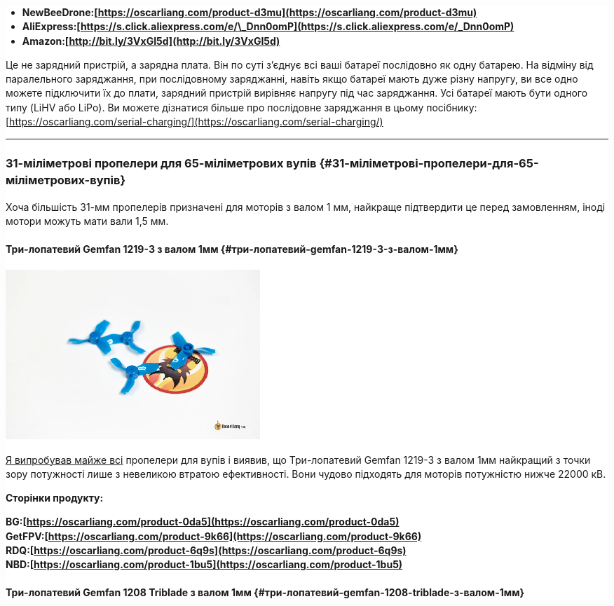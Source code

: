 * **NewBeeDrone:[https://oscarliang.com/product-d3mu](https://oscarliang.com/product-d3mu)**  
* **AliExpress:[https://s.click.aliexpress.com/e/\_Dnn0omP](https://s.click.aliexpress.com/e/_Dnn0omP)**  
* **Amazon:[http://bit.ly/3VxGI5d](http://bit.ly/3VxGI5d)**

Це не зарядний пристрій, а зарядна плата. Він по суті з’єднує всі ваші батареї послідовно як одну батарею. На відміну від паралельного заряджання, при послідовному заряджанні, навіть якщо батареї мають дуже різну напругу, ви все одно можете підключити їх до плати, зарядний пристрій вирівняє напругу під час заряджання. Усі батареї мають бути одного типу (LiHV або LiPo). Ви можете дізнатися більше про послідовне заряджання в цьому посібнику: [https://oscarliang.com/serial-charging/](https://oscarliang.com/serial-charging/)

---

### **31-міліметрові пропелери для 65-міліметрових вупів** {#31-міліметрові-пропелери-для-65-міліметрових-вупів}

Хоча більшість 31-мм пропелерів призначені для моторів з валом 1 мм, найкраще підтвердити це перед замовленням, іноді мотори можуть мати вали 1,5 мм.

#### **Три-лопатевий Gemfan 1219-3 з валом 1мм** {#три-лопатевий-gemfan-1219-3-з-валом-1мм}

![](./img/The_Best_Tiny_Whoops_and_Accessories_image_18.png)

[Я випробував майже всі](https://oscarliang.com/tiny-whoop-prop/#conclusion) пропелери для вупів і виявив, що Три-лопатевий Gemfan 1219-3 з валом 1мм найкращий з точки зору потужності лише з невеликою втратою ефективності. Вони чудово підходять для моторів потужністю нижче 22000 кВ.

**Сторінки продукту:**

**BG:[https://oscarliang.com/product-0da5](https://oscarliang.com/product-0da5)**  
**GetFPV:[https://oscarliang.com/product-9k66](https://oscarliang.com/product-9k66)**  
**RDQ:[https://oscarliang.com/product-6q9s](https://oscarliang.com/product-6q9s)**  
**NBD:[https://oscarliang.com/product-1bu5](https://oscarliang.com/product-1bu5)**

#### **Три-лопатевий Gemfan 1208 Triblade з валом 1мм** {#три-лопатевий-gemfan-1208-triblade-з-валом-1мм}
